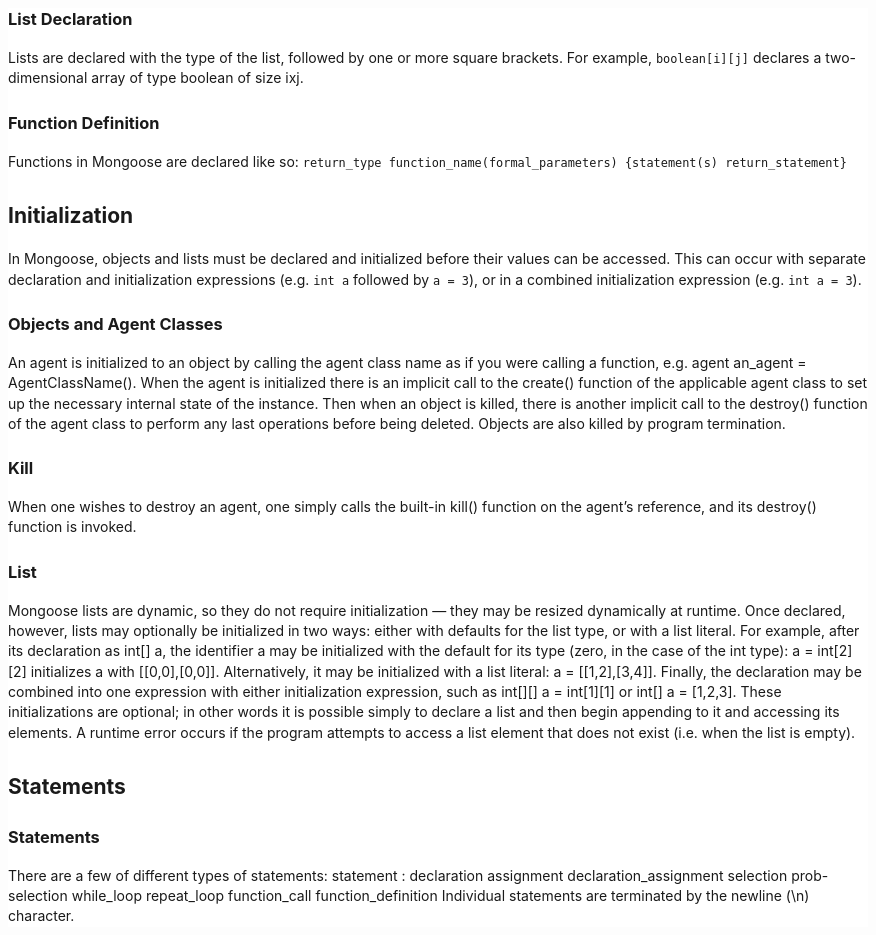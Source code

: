 ### List Declaration
Lists are declared with the type of the list, followed by one or more square brackets. For example, `boolean[i][j]` declares a two-dimensional array of type boolean of size ixj.

### Function Definition
Functions in Mongoose are declared like so:
`return_type function_name(formal_parameters) {statement(s) return_statement}`

## Initialization

In Mongoose, objects and lists must be declared and initialized before their values can be accessed. This can occur with separate declaration and initialization expressions (e.g. `int a` followed by `a = 3`), or in a combined initialization expression (e.g. `int a = 3`).

### Objects and Agent Classes
An agent is initialized to an object by calling the agent class name as if you were calling a function, e.g. agent an_agent = AgentClassName(). When the agent is initialized there is an implicit call to the create() function of the applicable agent class to set up the necessary internal state of the instance. Then when an object is killed, there is another implicit call to the destroy() function of the agent class to perform any last operations before being deleted. Objects are also killed by program termination.

### Kill
When one wishes to destroy an agent, one simply calls the built-in kill() function on the agent’s reference, and its destroy() function is invoked.

### List
Mongoose lists are dynamic, so they do not require initialization — they may be resized dynamically at runtime. Once declared, however, lists may optionally be initialized in two ways: either with defaults for the list type, or with a list literal. For example, after its declaration as int[] a, the identifier a may be initialized with the default for its type (zero, in the case of the int type): a = int[2][2] initializes a with [[0,0],[0,0]]. Alternatively, it may be initialized with a list literal: a = [[1,2],[3,4]]. Finally, the declaration may be combined into one expression with either initialization expression, such as int[][] a = int[1][1] or int[] a = [1,2,3]. These initializations are optional; in other words it is possible simply to declare a list and then begin appending to it and accessing its elements. A runtime error occurs if the program attempts to access a list element that does not exist (i.e. when the list is empty).

## Statements

### Statements
There are a few of different types of statements:
    statement :
        declaration
        assignment
        declaration_assignment
        selection
        prob-selection
        while_loop
        repeat_loop
        function_call
        function_definition
Individual statements are terminated by the newline (\n) character.
